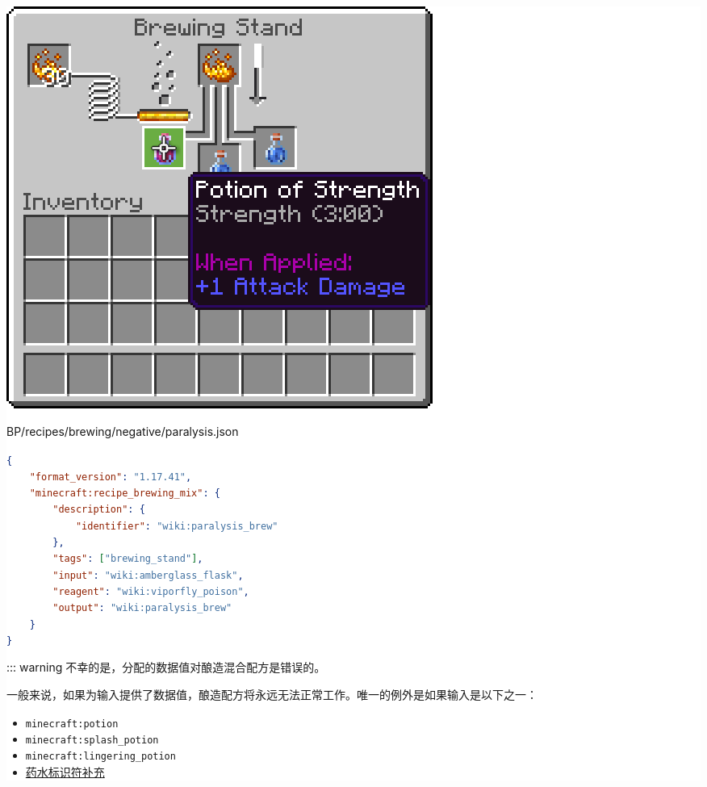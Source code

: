 ![](../assets/images/loot/recipes/brewing_mix_recipe.png)

<CodeHeader>BP/recipes/brewing/negative/paralysis.json</CodeHeader>
```json
{
	"format_version": "1.17.41",
	"minecraft:recipe_brewing_mix": {
		"description": {
			"identifier": "wiki:paralysis_brew"
		},
		"tags": ["brewing_stand"],
		"input": "wiki:amberglass_flask",
		"reagent": "wiki:viporfly_poison",
		"output": "wiki:paralysis_brew"
	}
}
```

::: warning
不幸的是，分配的数据值对酿造混合配方是错误的。

一般来说，如果为输入提供了数据值，酿造配方将永远无法正常工作。唯一的例外是如果输入是以下之一：

-   `minecraft:potion`
-   `minecraft:splash_potion`
-   `minecraft:lingering_potion`
-   [药水标识符补充](#identifier-additions)
